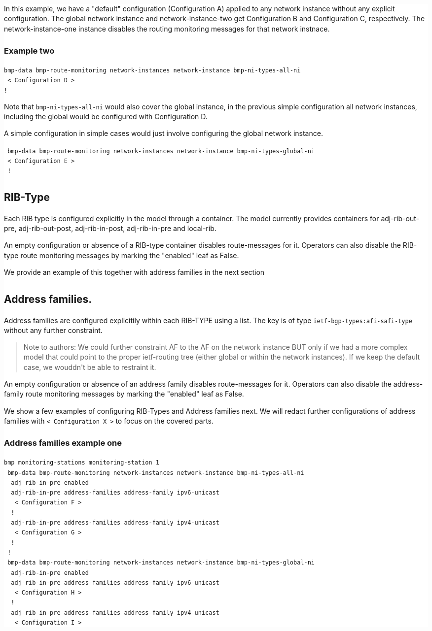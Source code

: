 In this example, we have a "default" configuration (Configuration A) applied to any network instance without any explicit configuration. The global network instance and network-instance-two get Configuration B and Configuration C, respectively. The network-instance-one instance disables the routing monitoring messages for that network instnace. 

### Example two

```
bmp-data bmp-route-monitoring network-instances network-instance bmp-ni-types-all-ni
 < Configuration D >
!
```

Note that `bmp-ni-types-all-ni` would also cover the global instance, in the previous  simple configuration all network instances, including the global would be configured with Configuration D.

A simple configuration in simple cases would just involve configuring the global network instance.

```
 bmp-data bmp-route-monitoring network-instances network-instance bmp-ni-types-global-ni
 < Configuration E >
 !
```

## RIB-Type

Each RIB type is configured explicitly in the model through a container. The model currently provides containers for adj-rib-out-pre, adj-rib-out-post, adj-rib-in-post, adj-rib-in-pre and local-rib. 

An empty configuration or absence of a RIB-type container disables route-messages for it. Operators can also disable the RIB-type route monitoring messages by marking the "enabled" leaf as False.

We provide an example of this together with address families in the next section

## Address families.

Address families are configured explicitily within each RIB-TYPE using a list. The key is of type `ietf-bgp-types:afi-safi-type` without any further constraint.

> Note to authors: We could further constraint AF to the AF on the network instance BUT only if we had a more complex model that could point to the proper ietf-routing tree (either global or within the network instances). If we keep the default case, we wouddn't be able to restraint it.

An empty configuration or absence of an address family disables route-messages for it. Operators can also disable the address-family route monitoring messages by marking the "enabled" leaf as False.

We show a few examples of configuring RIB-Types and Address families next. We will redact further configurations of address families with `< Configuration X >` to focus on the covered parts.

### Address families example one
```
bmp monitoring-stations monitoring-station 1
 bmp-data bmp-route-monitoring network-instances network-instance bmp-ni-types-all-ni
  adj-rib-in-pre enabled
  adj-rib-in-pre address-families address-family ipv6-unicast
   < Configuration F >
  !
  adj-rib-in-pre address-families address-family ipv4-unicast
   < Configuration G >
  !
 !
 bmp-data bmp-route-monitoring network-instances network-instance bmp-ni-types-global-ni
  adj-rib-in-pre enabled
  adj-rib-in-pre address-families address-family ipv6-unicast
   < Configuration H >
  !
  adj-rib-in-pre address-families address-family ipv4-unicast
   < Configuration I >
```